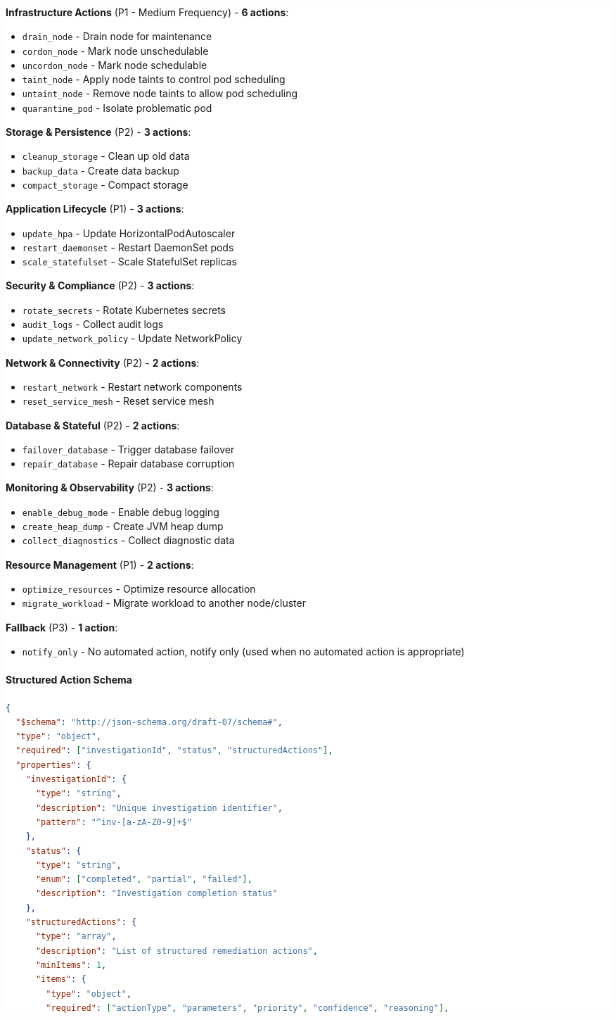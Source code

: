 **Infrastructure Actions** (P1 - Medium Frequency) - **6 actions**:
- `drain_node` - Drain node for maintenance
- `cordon_node` - Mark node unschedulable
- `uncordon_node` - Mark node schedulable
- `taint_node` - Apply node taints to control pod scheduling
- `untaint_node` - Remove node taints to allow pod scheduling
- `quarantine_pod` - Isolate problematic pod

**Storage & Persistence** (P2) - **3 actions**:
- `cleanup_storage` - Clean up old data
- `backup_data` - Create data backup
- `compact_storage` - Compact storage

**Application Lifecycle** (P1) - **3 actions**:
- `update_hpa` - Update HorizontalPodAutoscaler
- `restart_daemonset` - Restart DaemonSet pods
- `scale_statefulset` - Scale StatefulSet replicas

**Security & Compliance** (P2) - **3 actions**:
- `rotate_secrets` - Rotate Kubernetes secrets
- `audit_logs` - Collect audit logs
- `update_network_policy` - Update NetworkPolicy

**Network & Connectivity** (P2) - **2 actions**:
- `restart_network` - Restart network components
- `reset_service_mesh` - Reset service mesh

**Database & Stateful** (P2) - **2 actions**:
- `failover_database` - Trigger database failover
- `repair_database` - Repair database corruption

**Monitoring & Observability** (P2) - **3 actions**:
- `enable_debug_mode` - Enable debug logging
- `create_heap_dump` - Create JVM heap dump
- `collect_diagnostics` - Collect diagnostic data

**Resource Management** (P1) - **2 actions**:
- `optimize_resources` - Optimize resource allocation
- `migrate_workload` - Migrate workload to another node/cluster

**Fallback** (P3) - **1 action**:
- `notify_only` - No automated action, notify only (used when no automated action is appropriate)

#### Structured Action Schema

```json
{
  "$schema": "http://json-schema.org/draft-07/schema#",
  "type": "object",
  "required": ["investigationId", "status", "structuredActions"],
  "properties": {
    "investigationId": {
      "type": "string",
      "description": "Unique investigation identifier",
      "pattern": "^inv-[a-zA-Z0-9]+$"
    },
    "status": {
      "type": "string",
      "enum": ["completed", "partial", "failed"],
      "description": "Investigation completion status"
    },
    "structuredActions": {
      "type": "array",
      "description": "List of structured remediation actions",
      "minItems": 1,
      "items": {
        "type": "object",
        "required": ["actionType", "parameters", "priority", "confidence", "reasoning"],
```